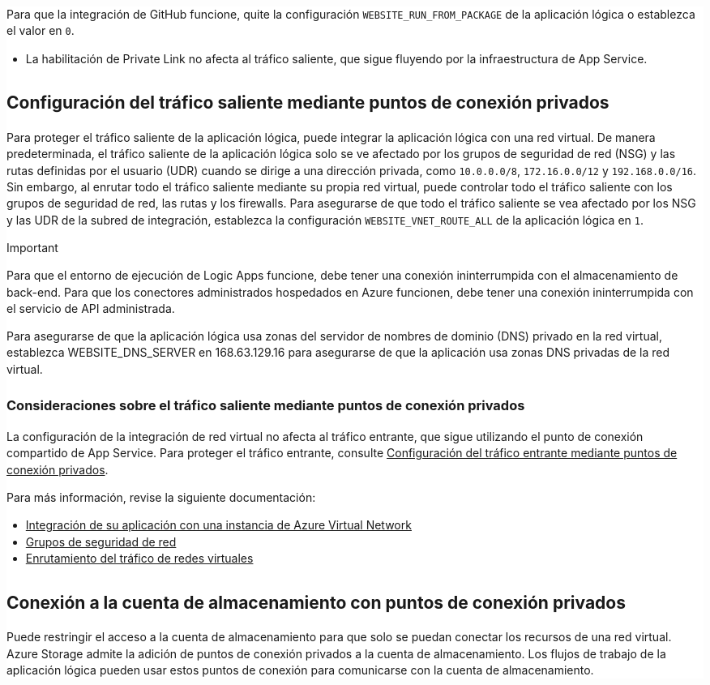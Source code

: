   Para que la integración de GitHub funcione, quite la configuración `WEBSITE_RUN_FROM_PACKAGE` de la aplicación lógica o establezca el valor en `0`.

- La habilitación de Private Link no afecta al tráfico saliente, que sigue fluyendo por la infraestructura de App Service.

<a name="set-up-outbound"></a>

## <a name="set-up-outbound-traffic-through-private-endpoints"></a>Configuración del tráfico saliente mediante puntos de conexión privados

Para proteger el tráfico saliente de la aplicación lógica, puede integrar la aplicación lógica con una red virtual. De manera predeterminada, el tráfico saliente de la aplicación lógica solo se ve afectado por los grupos de seguridad de red (NSG) y las rutas definidas por el usuario (UDR) cuando se dirige a una dirección privada, como `10.0.0.0/8`, `172.16.0.0/12` y `192.168.0.0/16`. Sin embargo, al enrutar todo el tráfico saliente mediante su propia red virtual, puede controlar todo el tráfico saliente con los grupos de seguridad de red, las rutas y los firewalls. Para asegurarse de que todo el tráfico saliente se vea afectado por los NSG y las UDR de la subred de integración, establezca la configuración `WEBSITE_VNET_ROUTE_ALL` de la aplicación lógica en `1`.

> [!IMPORTANT]
> Para que el entorno de ejecución de Logic Apps funcione, debe tener una conexión ininterrumpida con el almacenamiento de back-end. Para que los conectores administrados hospedados en Azure funcionen, debe tener una conexión ininterrumpida con el servicio de API administrada.

Para asegurarse de que la aplicación lógica usa zonas del servidor de nombres de dominio (DNS) privado en la red virtual, establezca WEBSITE_DNS_SERVER en 168.63.129.16 para asegurarse de que la aplicación usa zonas DNS privadas de la red virtual.

### <a name="considerations-for-outbound-traffic-through-private-endpoints"></a>Consideraciones sobre el tráfico saliente mediante puntos de conexión privados

La configuración de la integración de red virtual no afecta al tráfico entrante, que sigue utilizando el punto de conexión compartido de App Service. Para proteger el tráfico entrante, consulte [Configuración del tráfico entrante mediante puntos de conexión privados](#set-up-inbound).

Para más información, revise la siguiente documentación:

- [Integración de su aplicación con una instancia de Azure Virtual Network](../app-service/web-sites-integrate-with-vnet.md)
- [Grupos de seguridad de red](../virtual-network/network-security-groups-overview.md)
- [Enrutamiento del tráfico de redes virtuales](../virtual-network/virtual-networks-udr-overview.md)

## <a name="connect-to-storage-account-with-private-endpoints"></a>Conexión a la cuenta de almacenamiento con puntos de conexión privados

Puede restringir el acceso a la cuenta de almacenamiento para que solo se puedan conectar los recursos de una red virtual. Azure Storage admite la adición de puntos de conexión privados a la cuenta de almacenamiento. Los flujos de trabajo de la aplicación lógica pueden usar estos puntos de conexión para comunicarse con la cuenta de almacenamiento.
